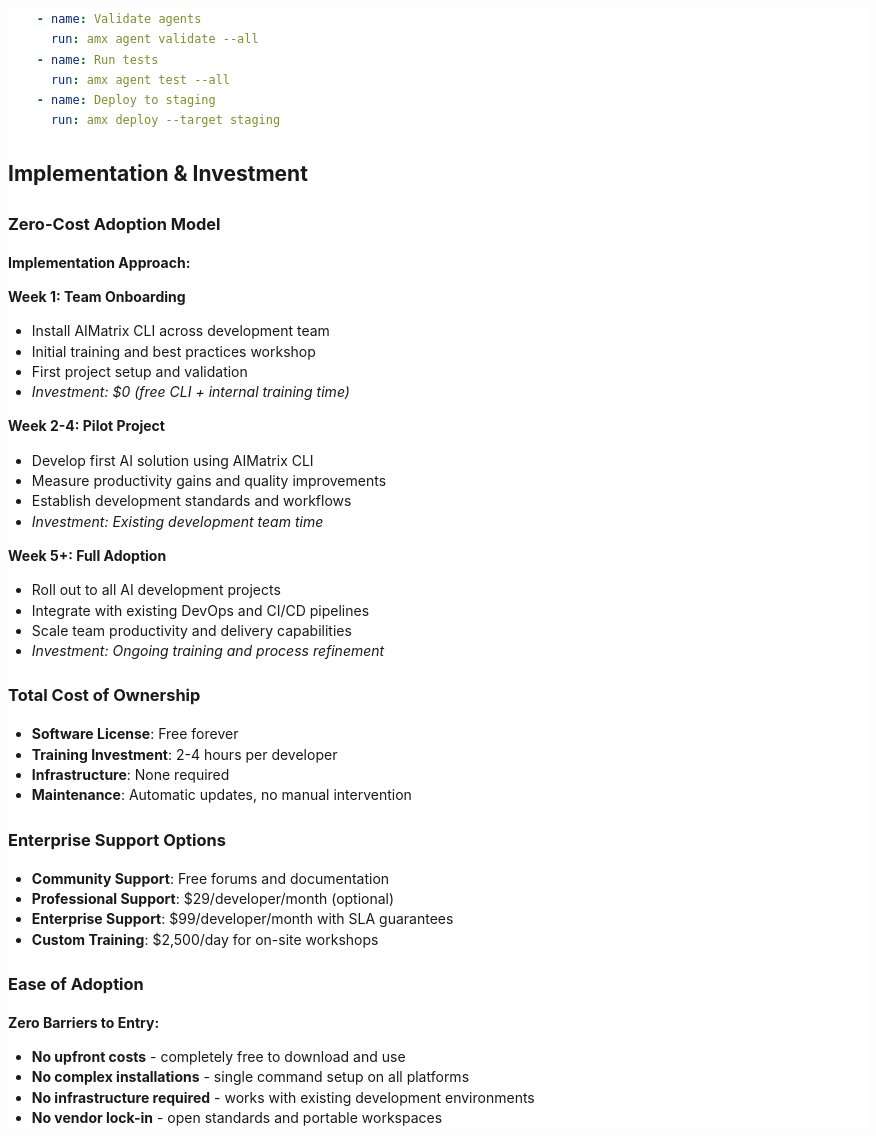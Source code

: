 ```yaml
    - name: Validate agents
      run: amx agent validate --all
    - name: Run tests
      run: amx agent test --all
    - name: Deploy to staging
      run: amx deploy --target staging
```

## Implementation & Investment

### Zero-Cost Adoption Model

**Implementation Approach:**

**Week 1: Team Onboarding**
- Install AIMatrix CLI across development team
- Initial training and best practices workshop
- First project setup and validation
- *Investment: $0 (free CLI + internal training time)*

**Week 2-4: Pilot Project**
- Develop first AI solution using AIMatrix CLI
- Measure productivity gains and quality improvements
- Establish development standards and workflows
- *Investment: Existing development team time*

**Week 5+: Full Adoption**
- Roll out to all AI development projects
- Integrate with existing DevOps and CI/CD pipelines
- Scale team productivity and delivery capabilities
- *Investment: Ongoing training and process refinement*

### Total Cost of Ownership
- **Software License**: Free forever
- **Training Investment**: 2-4 hours per developer
- **Infrastructure**: None required
- **Maintenance**: Automatic updates, no manual intervention

### Enterprise Support Options
- **Community Support**: Free forums and documentation
- **Professional Support**: $29/developer/month (optional)
- **Enterprise Support**: $99/developer/month with SLA guarantees
- **Custom Training**: $2,500/day for on-site workshops

### Ease of Adoption

**Zero Barriers to Entry:**
- **No upfront costs** - completely free to download and use
- **No complex installations** - single command setup on all platforms
- **No infrastructure required** - works with existing development environments
- **No vendor lock-in** - open standards and portable workspaces
